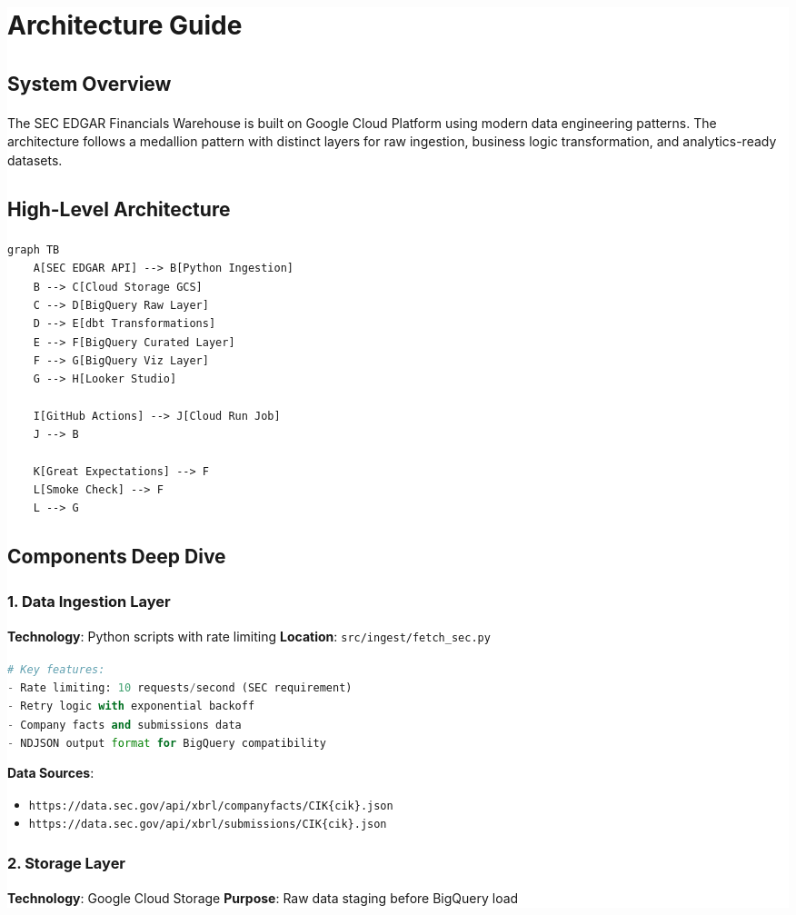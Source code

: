 # Architecture Guide

## System Overview

The SEC EDGAR Financials Warehouse is built on Google Cloud Platform using modern data engineering patterns. The architecture follows a medallion pattern with distinct layers for raw ingestion, business logic transformation, and analytics-ready datasets.

## High-Level Architecture

```mermaid
graph TB
    A[SEC EDGAR API] --> B[Python Ingestion]
    B --> C[Cloud Storage GCS]
    C --> D[BigQuery Raw Layer]
    D --> E[dbt Transformations]
    E --> F[BigQuery Curated Layer]
    F --> G[BigQuery Viz Layer]
    G --> H[Looker Studio]
    
    I[GitHub Actions] --> J[Cloud Run Job]
    J --> B
    
    K[Great Expectations] --> F
    L[Smoke Check] --> F
    L --> G
```

## Components Deep Dive

### 1. Data Ingestion Layer

**Technology**: Python scripts with rate limiting
**Location**: `src/ingest/fetch_sec.py`

```python
# Key features:
- Rate limiting: 10 requests/second (SEC requirement)
- Retry logic with exponential backoff  
- Company facts and submissions data
- NDJSON output format for BigQuery compatibility
```

**Data Sources**:
- `https://data.sec.gov/api/xbrl/companyfacts/CIK{cik}.json`
- `https://data.sec.gov/api/xbrl/submissions/CIK{cik}.json`

### 2. Storage Layer

**Technology**: Google Cloud Storage
**Purpose**: Raw data staging before BigQuery load
